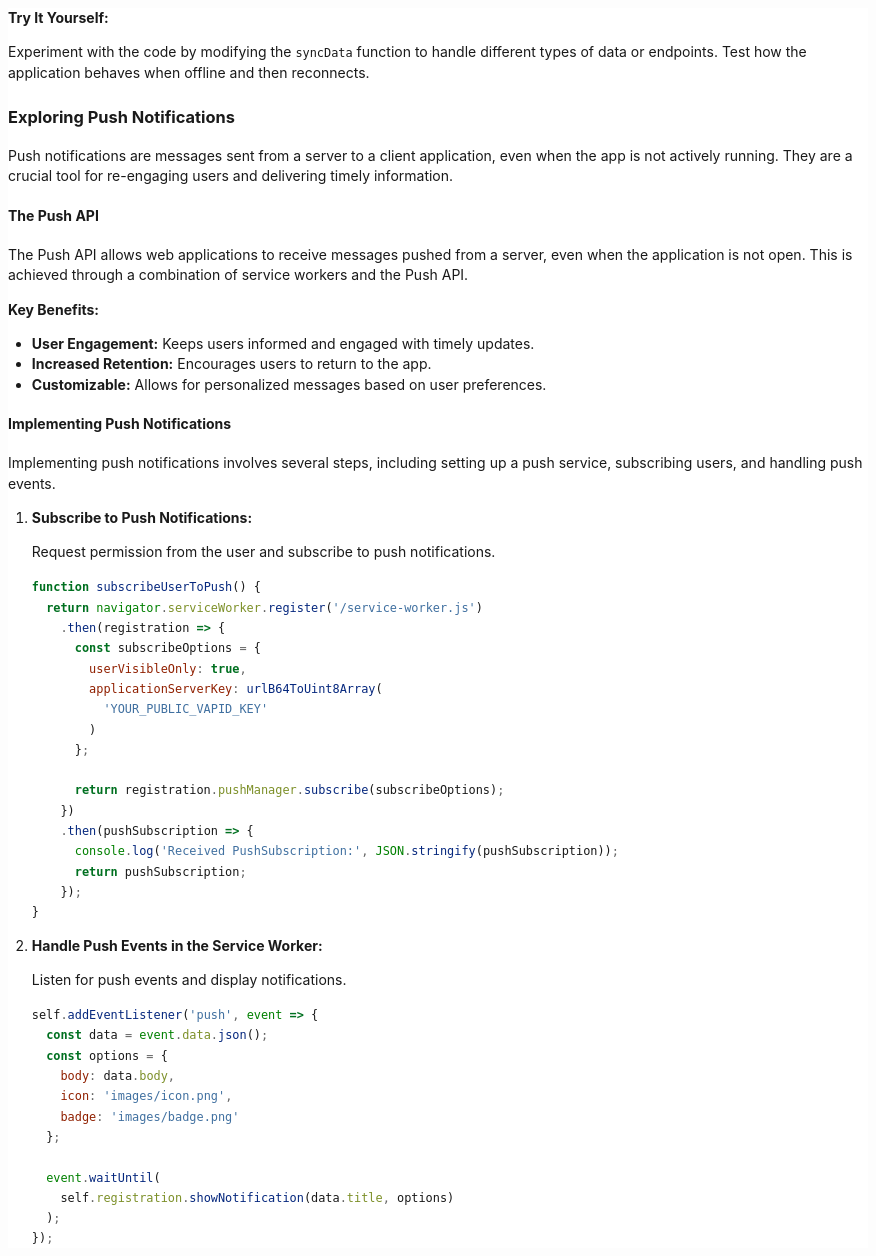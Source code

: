 **Try It Yourself:**

Experiment with the code by modifying the `syncData` function to handle different types of data or endpoints. Test how the application behaves when offline and then reconnects.

### Exploring Push Notifications

Push notifications are messages sent from a server to a client application, even when the app is not actively running. They are a crucial tool for re-engaging users and delivering timely information.

#### The Push API

The Push API allows web applications to receive messages pushed from a server, even when the application is not open. This is achieved through a combination of service workers and the Push API.

**Key Benefits:**
- **User Engagement:** Keeps users informed and engaged with timely updates.
- **Increased Retention:** Encourages users to return to the app.
- **Customizable:** Allows for personalized messages based on user preferences.

#### Implementing Push Notifications

Implementing push notifications involves several steps, including setting up a push service, subscribing users, and handling push events.

1. **Subscribe to Push Notifications:**

   Request permission from the user and subscribe to push notifications.

   ```javascript
   function subscribeUserToPush() {
     return navigator.serviceWorker.register('/service-worker.js')
       .then(registration => {
         const subscribeOptions = {
           userVisibleOnly: true,
           applicationServerKey: urlB64ToUint8Array(
             'YOUR_PUBLIC_VAPID_KEY'
           )
         };

         return registration.pushManager.subscribe(subscribeOptions);
       })
       .then(pushSubscription => {
         console.log('Received PushSubscription:', JSON.stringify(pushSubscription));
         return pushSubscription;
       });
   }
   ```

2. **Handle Push Events in the Service Worker:**

   Listen for push events and display notifications.

   ```javascript
   self.addEventListener('push', event => {
     const data = event.data.json();
     const options = {
       body: data.body,
       icon: 'images/icon.png',
       badge: 'images/badge.png'
     };

     event.waitUntil(
       self.registration.showNotification(data.title, options)
     );
   });
   ```
